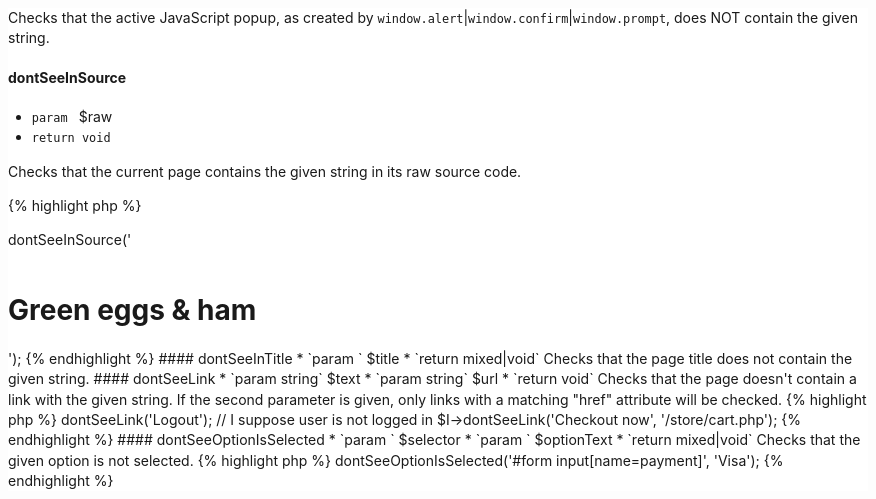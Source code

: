 Checks that the active JavaScript popup,
as created by `window.alert`|`window.confirm`|`window.prompt`, does NOT contain the given string.


#### dontSeeInSource

* `param ` $raw
* `return void`

Checks that the current page contains the given string in its
raw source code.

{% highlight php %}

<?php
$I->dontSeeInSource('<h1>Green eggs &amp; ham</h1>');

{% endhighlight %}


#### dontSeeInTitle

* `param ` $title
* `return mixed|void`

Checks that the page title does not contain the given string.


#### dontSeeLink

* `param string` $text
* `param string` $url
* `return void`

Checks that the page doesn't contain a link with the given string.

If the second parameter is given, only links with a matching "href" attribute will be checked.

{% highlight php %}

<?php
$I->dontSeeLink('Logout'); // I suppose user is not logged in
$I->dontSeeLink('Checkout now', '/store/cart.php');

{% endhighlight %}


#### dontSeeOptionIsSelected

* `param ` $selector
* `param ` $optionText
* `return mixed|void`

Checks that the given option is not selected.

{% highlight php %}

<?php
$I->dontSeeOptionIsSelected('#form input[name=payment]', 'Visa');

{% endhighlight %}

